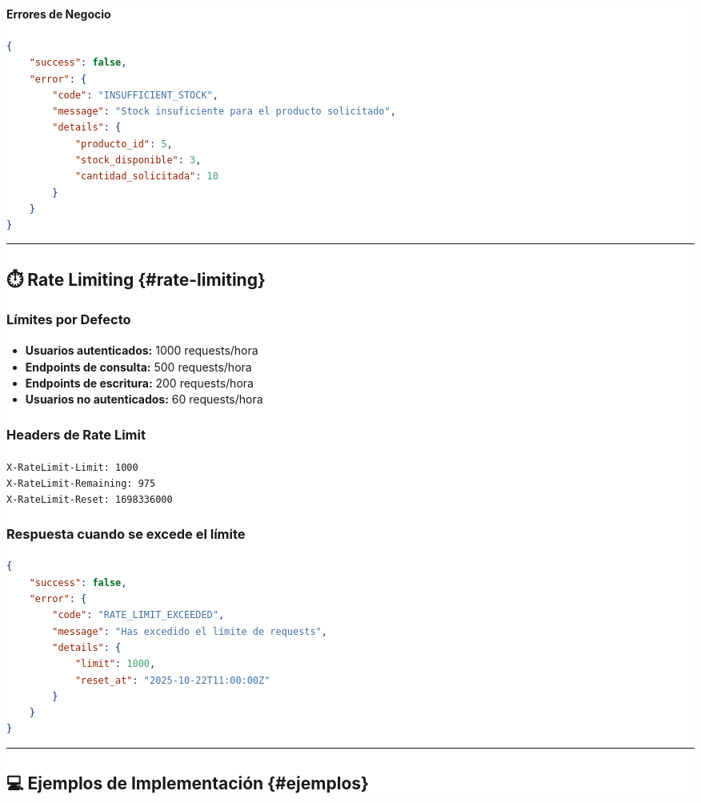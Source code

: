 #### **Errores de Negocio**
```json
{
    "success": false,
    "error": {
        "code": "INSUFFICIENT_STOCK",
        "message": "Stock insuficiente para el producto solicitado",
        "details": {
            "producto_id": 5,
            "stock_disponible": 3,
            "cantidad_solicitada": 10
        }
    }
}
```

---

## ⏱️ Rate Limiting {#rate-limiting}

### **Límites por Defecto**
- **Usuarios autenticados:** 1000 requests/hora
- **Endpoints de consulta:** 500 requests/hora
- **Endpoints de escritura:** 200 requests/hora
- **Usuarios no autenticados:** 60 requests/hora

### **Headers de Rate Limit**
```http
X-RateLimit-Limit: 1000
X-RateLimit-Remaining: 975
X-RateLimit-Reset: 1698336000
```

### **Respuesta cuando se excede el límite**
```json
{
    "success": false,
    "error": {
        "code": "RATE_LIMIT_EXCEEDED",
        "message": "Has excedido el límite de requests",
        "details": {
            "limit": 1000,
            "reset_at": "2025-10-22T11:00:00Z"
        }
    }
}
```

---

## 💻 Ejemplos de Implementación {#ejemplos}

